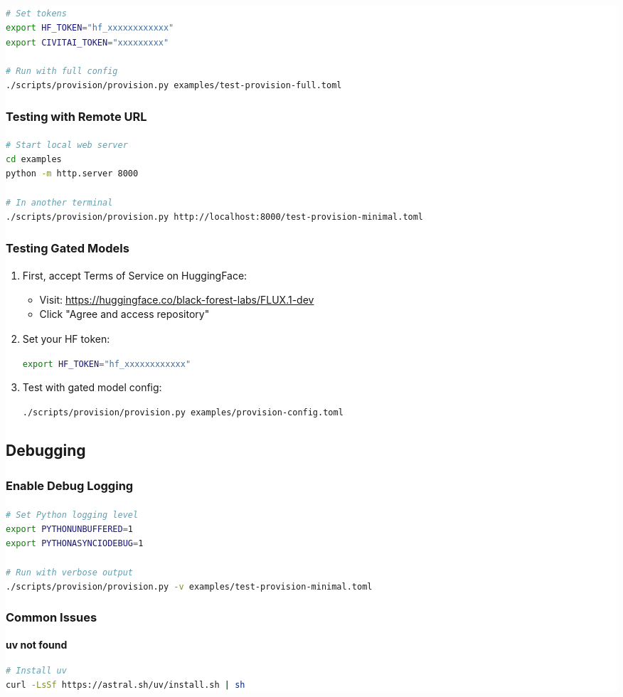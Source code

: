 ```bash
# Set tokens
export HF_TOKEN="hf_xxxxxxxxxxxx"
export CIVITAI_TOKEN="xxxxxxxxx"

# Run with full config
./scripts/provision/provision.py examples/test-provision-full.toml
```

### Testing with Remote URL

```bash
# Start local web server
cd examples
python -m http.server 8000

# In another terminal
./scripts/provision/provision.py http://localhost:8000/test-provision-minimal.toml
```

### Testing Gated Models

1. First, accept Terms of Service on HuggingFace:
   - Visit: https://huggingface.co/black-forest-labs/FLUX.1-dev
   - Click "Agree and access repository"

2. Set your HF token:
   ```bash
   export HF_TOKEN="hf_xxxxxxxxxxxx"
   ```

3. Test with gated model config:
   ```bash
   ./scripts/provision/provision.py examples/provision-config.toml
   ```

## Debugging

### Enable Debug Logging

```bash
# Set Python logging level
export PYTHONUNBUFFERED=1
export PYTHONASYNCIODEBUG=1

# Run with verbose output
./scripts/provision/provision.py -v examples/test-provision-minimal.toml
```

### Common Issues

**uv not found**
```bash
# Install uv
curl -LsSf https://astral.sh/uv/install.sh | sh
```
